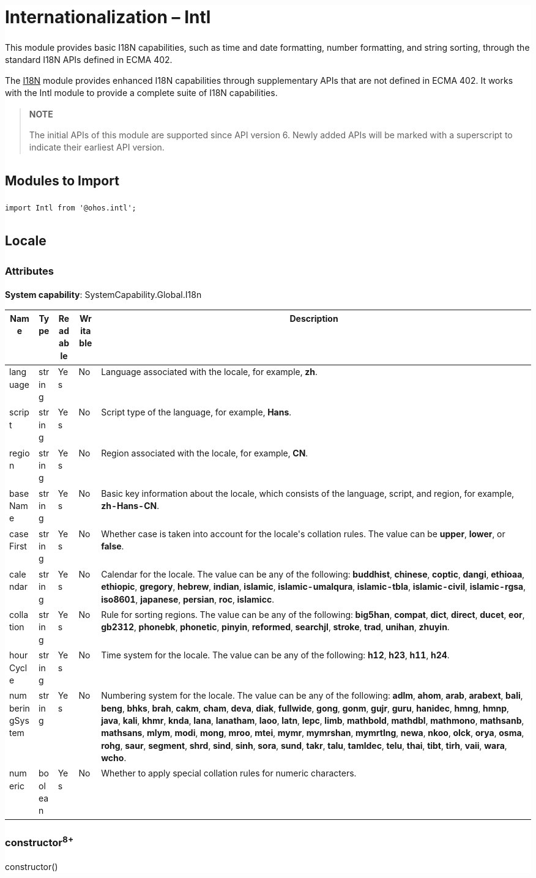 # Internationalization – Intl

This module provides basic I18N capabilities, such as time and date formatting, number formatting, and string sorting, through the standard I18N APIs defined in ECMA 402.

The [I18N](js-apis-i18n.md) module provides enhanced I18N capabilities through supplementary APIs that are not defined in ECMA 402. It works with the Intl module to provide a complete suite of I18N capabilities.

>  **NOTE**
>  
>  The initial APIs of this module are supported since API version 6. Newly added APIs will be marked with a superscript to indicate their earliest API version.


## Modules to Import

```
import Intl from '@ohos.intl';
```


## Locale


### Attributes

**System capability**: SystemCapability.Global.I18n

| Name             | Type   | Readable  | Writable  | Description                                      |
| --------------- | ------- | ---- | ---- | ---------------------------------------- |
| language        | string  | Yes   | No   | Language associated with the locale, for example, **zh**.                   |
| script          | string  | Yes   | No   | Script type of the language, for example, **Hans**.                         |
| region          | string  | Yes   | No   | Region associated with the locale, for example, **CN**.                        |
| baseName        | string  | Yes   | No   | Basic key information about the locale, which consists of the language, script, and region, for example, **zh-Hans-CN**. |
| caseFirst       | string  | Yes   | No   | Whether case is taken into account for the locale's collation rules. The value can be **upper**, **lower**, or **false**.|
| calendar        | string  | Yes   | No   | Calendar for the locale. The value can be any of the following: **buddhist**, **chinese**, **coptic**, **dangi**, **ethioaa**, **ethiopic**, **gregory**, **hebrew**, **indian**, **islamic**, **islamic-umalqura**, **islamic-tbla**, **islamic-civil**, **islamic-rgsa**, **iso8601**, **japanese**, **persian**, **roc**, **islamicc**.|
| collation       | string  | Yes   | No   | Rule for sorting regions. The value can be any of the following: **big5han**, **compat**, **dict**, **direct**, **ducet**, **eor**, **gb2312**, **phonebk**, **phonetic**, **pinyin**, **reformed**, **searchjl**, **stroke**, **trad**, **unihan**, **zhuyin**.|
| hourCycle       | string  | Yes   | No   | Time system for the locale. The value can be any of the following: **h12**, **h23**, **h11**, **h24**.|
| numberingSystem | string  | Yes   | No   | Numbering system for the locale. The value can be any of the following: **adlm**, **ahom**, **arab**, **arabext**, **bali**, **beng**, **bhks**, **brah**, **cakm**, **cham**, **deva**, **diak**, **fullwide**, **gong**, **gonm**, **gujr**, **guru**, **hanidec**, **hmng**, **hmnp**, **java**, **kali**, **khmr**, **knda**, **lana**, **lanatham**, **laoo**, **latn**, **lepc**, **limb**, **mathbold**, **mathdbl**, **mathmono**, **mathsanb**, **mathsans**, **mlym**, **modi**, **mong**, **mroo**, **mtei**, **mymr**, **mymrshan**, **mymrtlng**, **newa**, **nkoo**, **olck**, **orya**, **osma**, **rohg**, **saur**, **segment**, **shrd**, **sind**, **sinh**, **sora**, **sund**, **takr**, **talu**, **tamldec**, **telu**, **thai**, **tibt**, **tirh**, **vaii**, **wara**, **wcho**.|
| numeric         | boolean | Yes   | No   | Whether to apply special collation rules for numeric characters.                     |


### constructor<sup>8+</sup>

constructor()
